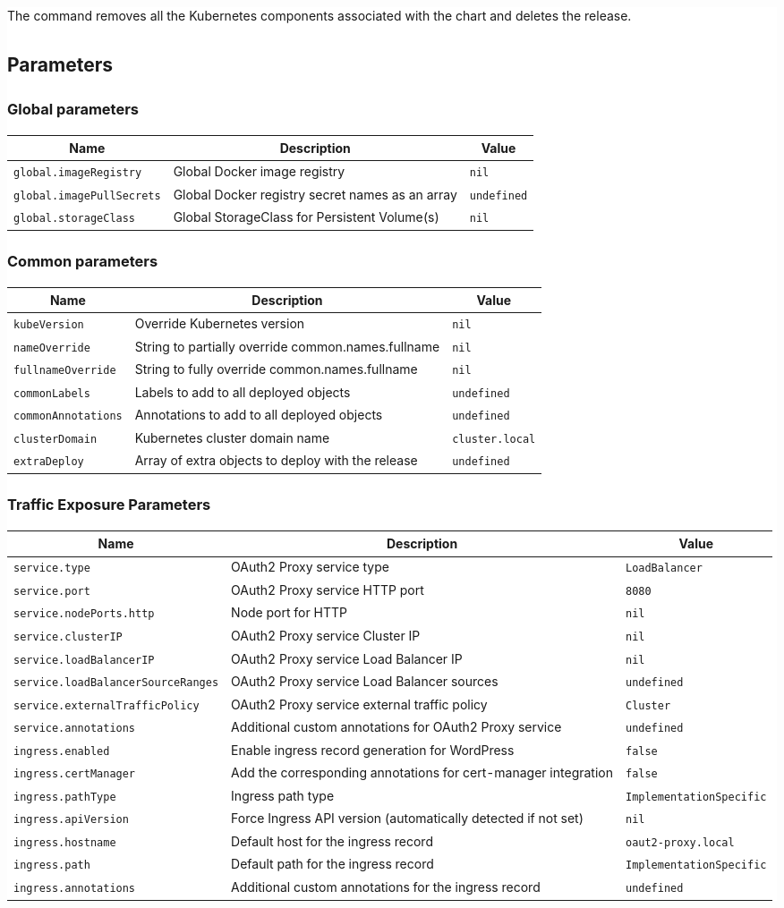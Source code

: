 The command removes all the Kubernetes components associated with the chart and deletes the release.

## Parameters

### Global parameters

| Name                      | Description                                     | Value       |
| ------------------------- | ----------------------------------------------- | ----------- |
| `global.imageRegistry`    | Global Docker image registry                    | `nil`       |
| `global.imagePullSecrets` | Global Docker registry secret names as an array | `undefined` |
| `global.storageClass`     | Global StorageClass for Persistent Volume(s)    | `nil`       |


### Common parameters

| Name                | Description                                        | Value           |
| ------------------- | -------------------------------------------------- | --------------- |
| `kubeVersion`       | Override Kubernetes version                        | `nil`           |
| `nameOverride`      | String to partially override common.names.fullname | `nil`           |
| `fullnameOverride`  | String to fully override common.names.fullname     | `nil`           |
| `commonLabels`      | Labels to add to all deployed objects              | `undefined`     |
| `commonAnnotations` | Annotations to add to all deployed objects         | `undefined`     |
| `clusterDomain`     | Kubernetes cluster domain name                     | `cluster.local` |
| `extraDeploy`       | Array of extra objects to deploy with the release  | `undefined`     |


### Traffic Exposure Parameters

| Name                               | Description                                                                                           | Value                    |
| ---------------------------------- | ----------------------------------------------------------------------------------------------------- | ------------------------ |
| `service.type`                     | OAuth2 Proxy service type                                                                             | `LoadBalancer`           |
| `service.port`                     | OAuth2 Proxy service HTTP port                                                                        | `8080`                   |
| `service.nodePorts.http`           | Node port for HTTP                                                                                    | `nil`                    |
| `service.clusterIP`                | OAuth2 Proxy service Cluster IP                                                                       | `nil`                    |
| `service.loadBalancerIP`           | OAuth2 Proxy service Load Balancer IP                                                                 | `nil`                    |
| `service.loadBalancerSourceRanges` | OAuth2 Proxy service Load Balancer sources                                                            | `undefined`              |
| `service.externalTrafficPolicy`    | OAuth2 Proxy service external traffic policy                                                          | `Cluster`                |
| `service.annotations`              | Additional custom annotations for OAuth2 Proxy service                                                | `undefined`              |
| `ingress.enabled`                  | Enable ingress record generation for WordPress                                                        | `false`                  |
| `ingress.certManager`              | Add the corresponding annotations for cert-manager integration                                        | `false`                  |
| `ingress.pathType`                 | Ingress path type                                                                                     | `ImplementationSpecific` |
| `ingress.apiVersion`               | Force Ingress API version (automatically detected if not set)                                         | `nil`                    |
| `ingress.hostname`                 | Default host for the ingress record                                                                   | `oaut2-proxy.local`      |
| `ingress.path`                     | Default path for the ingress record                                                                   | `ImplementationSpecific` |
| `ingress.annotations`              | Additional custom annotations for the ingress record                                                  | `undefined`              |